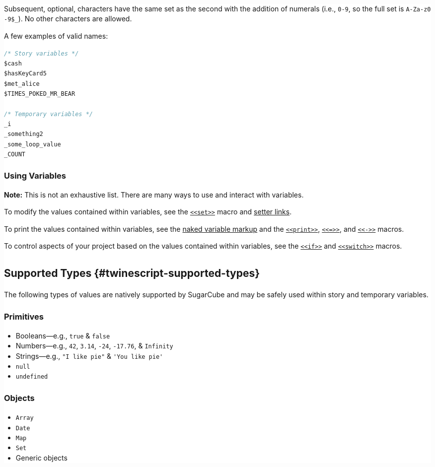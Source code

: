 Subsequent, optional, characters have the same set as the second with the addition of numerals (i.e., `0-9`, so the full set is `A-Za-z0-9$_`).  No other characters are allowed.

A few examples of valid names:

```javascript
/* Story variables */
$cash
$hasKeyCard5
$met_alice
$TIMES_POKED_MR_BEAR

/* Temporary variables */
_i
_something2
_some_loop_value
_COUNT
```

### Using Variables

<p role="note"><b>Note:</b>
This is not an exhaustive list.  There are many ways to use and interact with variables.
</p>

To modify the values contained within variables, see the [`<<set>>`](#macros-macro-set) macro and [setter links](#markup-link).

To print the values contained within variables, see the [naked variable markup](#markup-naked-variable) and the [`<<print>>`](#macros-macro-print), [`<<=>>`](#macros-macro-equal), and [`<<->>`](#macros-macro-hyphen) macros.

To control aspects of your project based on the values contained within variables, see the [`<<if>>`](#macros-macro-if) and [`<<switch>>`](#macros-macro-switch) macros.



## Supported Types {#twinescript-supported-types}

The following types of values are natively supported by SugarCube and may be safely used within story and temporary variables.

### Primitives

* Booleans—e.g., `true` &amp; `false`
* Numbers—e.g., `42`, `3.14`, `-24`, `-17.76`, &amp; `Infinity`
* Strings—e.g., `"I like pie"` &amp; `'You like pie'`
* `null`
* `undefined`

### Objects

* `Array`
* `Date`
* `Map`
* `Set`
* Generic objects

